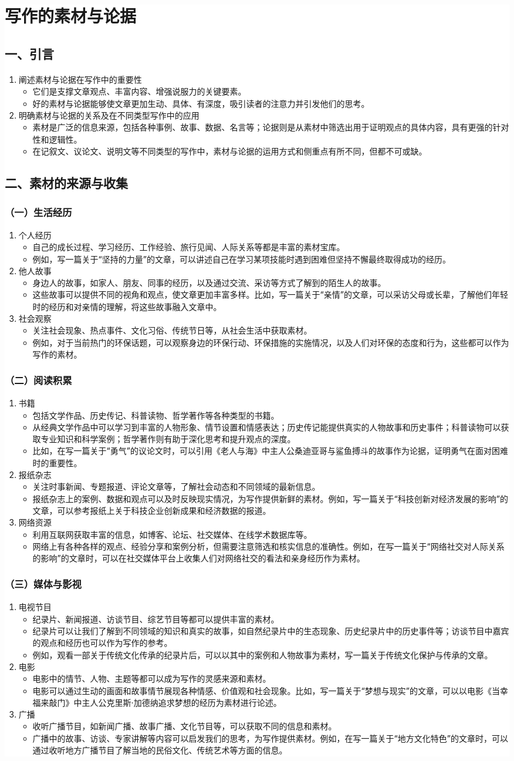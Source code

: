 # 写作的素材与论据

## 一、引言
1. 阐述素材与论据在写作中的重要性
    - 它们是支撑文章观点、丰富内容、增强说服力的关键要素。
    - 好的素材与论据能够使文章更加生动、具体、有深度，吸引读者的注意力并引发他们的思考。
2. 明确素材与论据的关系及在不同类型写作中的应用
    - 素材是广泛的信息来源，包括各种事例、故事、数据、名言等；论据则是从素材中筛选出用于证明观点的具体内容，具有更强的针对性和逻辑性。
    - 在记叙文、议论文、说明文等不同类型的写作中，素材与论据的运用方式和侧重点有所不同，但都不可或缺。

## 二、素材的来源与收集

### （一）生活经历
1. 个人经历
    - 自己的成长过程、学习经历、工作经验、旅行见闻、人际关系等都是丰富的素材宝库。
    - 例如，写一篇关于“坚持的力量”的文章，可以讲述自己在学习某项技能时遇到困难但坚持不懈最终取得成功的经历。
2. 他人故事
    - 身边人的故事，如家人、朋友、同事的经历，以及通过交流、采访等方式了解到的陌生人的故事。
    - 这些故事可以提供不同的视角和观点，使文章更加丰富多样。比如，写一篇关于“亲情”的文章，可以采访父母或长辈，了解他们年轻时的经历和对亲情的理解，将这些故事融入文章中。
3. 社会观察
    - 关注社会现象、热点事件、文化习俗、传统节日等，从社会生活中获取素材。
    - 例如，对于当前热门的环保话题，可以观察身边的环保行动、环保措施的实施情况，以及人们对环保的态度和行为，这些都可以作为写作的素材。

### （二）阅读积累
1. 书籍
    - 包括文学作品、历史传记、科普读物、哲学著作等各种类型的书籍。
    - 从经典文学作品中可以学习到丰富的人物形象、情节设置和情感表达；历史传记能提供真实的人物故事和历史事件；科普读物可以获取专业知识和科学案例；哲学著作则有助于深化思考和提升观点的深度。
    - 比如，在写一篇关于“勇气”的议论文时，可以引用《老人与海》中主人公桑迪亚哥与鲨鱼搏斗的故事作为论据，证明勇气在面对困难时的重要性。
2. 报纸杂志
    - 关注时事新闻、专题报道、评论文章等，了解社会动态和不同领域的最新信息。
    - 报纸杂志上的案例、数据和观点可以及时反映现实情况，为写作提供新鲜的素材。例如，写一篇关于“科技创新对经济发展的影响”的文章，可以参考报纸上关于科技企业创新成果和经济数据的报道。
3. 网络资源
    - 利用互联网获取丰富的信息，如博客、论坛、社交媒体、在线学术数据库等。
    - 网络上有各种各样的观点、经验分享和案例分析，但需要注意筛选和核实信息的准确性。例如，在写一篇关于“网络社交对人际关系的影响”的文章时，可以在社交媒体平台上收集人们对网络社交的看法和亲身经历作为素材。

### （三）媒体与影视
1. 电视节目
    - 纪录片、新闻报道、访谈节目、综艺节目等都可以提供丰富的素材。
    - 纪录片可以让我们了解到不同领域的知识和真实的故事，如自然纪录片中的生态现象、历史纪录片中的历史事件等；访谈节目中嘉宾的观点和经历也可以作为写作的参考。
    - 例如，观看一部关于传统文化传承的纪录片后，可以以其中的案例和人物故事为素材，写一篇关于传统文化保护与传承的文章。
2. 电影
    - 电影中的情节、人物、主题等都可以成为写作的灵感来源和素材。
    - 电影可以通过生动的画面和故事情节展现各种情感、价值观和社会现象。比如，写一篇关于“梦想与现实”的文章，可以以电影《当幸福来敲门》中主人公克里斯·加德纳追求梦想的经历为素材进行论述。
3. 广播
    - 收听广播节目，如新闻广播、故事广播、文化节目等，可以获取不同的信息和素材。
    - 广播中的故事、访谈、专家讲解等内容可以启发我们的思考，为写作提供素材。例如，在写一篇关于“地方文化特色”的文章时，可以通过收听地方广播节目了解当地的民俗文化、传统艺术等方面的信息。
